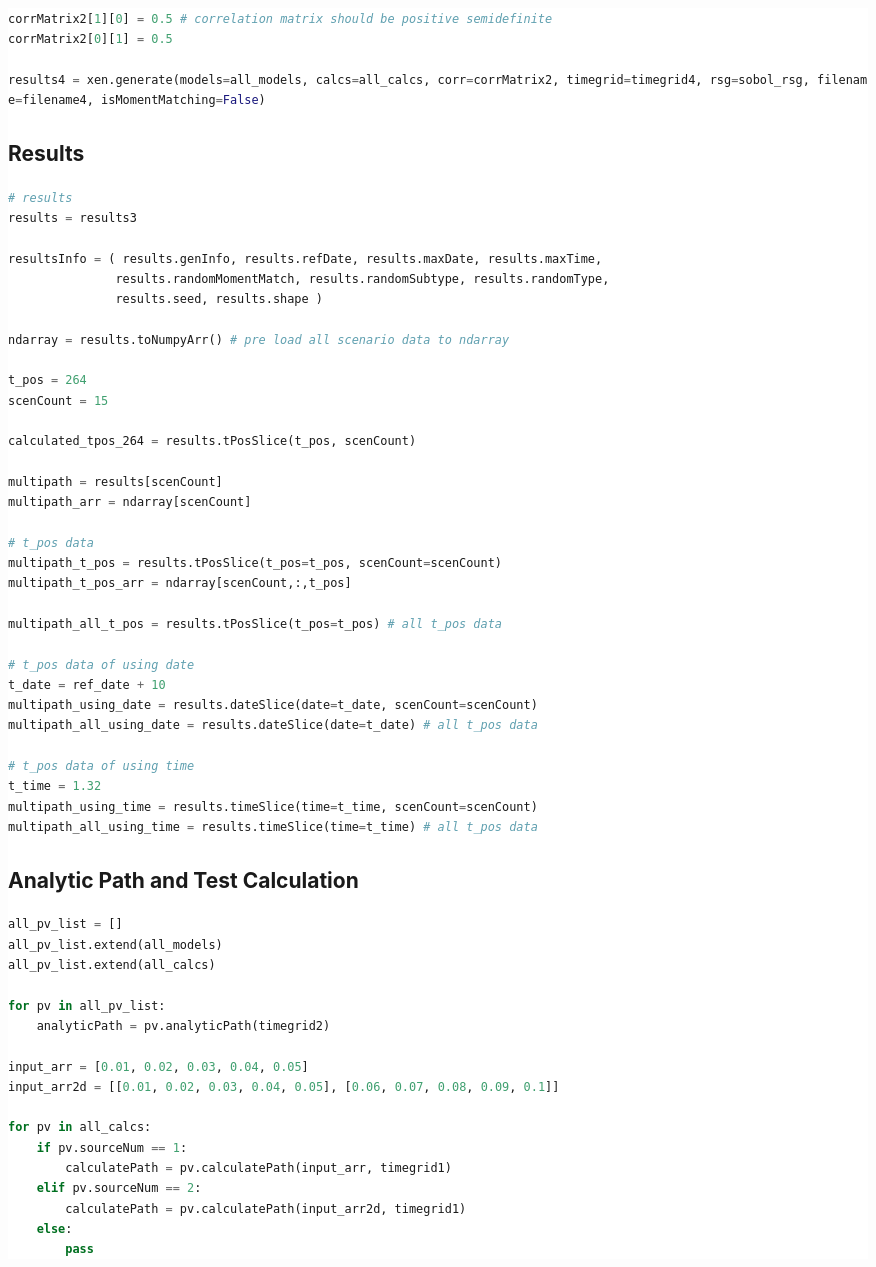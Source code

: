 ```python
corrMatrix2[1][0] = 0.5 # correlation matrix should be positive semidefinite
corrMatrix2[0][1] = 0.5

results4 = xen.generate(models=all_models, calcs=all_calcs, corr=corrMatrix2, timegrid=timegrid4, rsg=sobol_rsg, filename=filename4, isMomentMatching=False)
```

## Results
```python
# results
results = results3

resultsInfo = ( results.genInfo, results.refDate, results.maxDate, results.maxTime,
               results.randomMomentMatch, results.randomSubtype, results.randomType,
               results.seed, results.shape )

ndarray = results.toNumpyArr() # pre load all scenario data to ndarray

t_pos = 264
scenCount = 15

calculated_tpos_264 = results.tPosSlice(t_pos, scenCount)

multipath = results[scenCount]
multipath_arr = ndarray[scenCount]

# t_pos data
multipath_t_pos = results.tPosSlice(t_pos=t_pos, scenCount=scenCount) 
multipath_t_pos_arr = ndarray[scenCount,:,t_pos]

multipath_all_t_pos = results.tPosSlice(t_pos=t_pos) # all t_pos data

# t_pos data of using date
t_date = ref_date + 10
multipath_using_date = results.dateSlice(date=t_date, scenCount=scenCount) 
multipath_all_using_date = results.dateSlice(date=t_date) # all t_pos data

# t_pos data of using time
t_time = 1.32
multipath_using_time = results.timeSlice(time=t_time, scenCount=scenCount) 
multipath_all_using_time = results.timeSlice(time=t_time) # all t_pos data
```

## Analytic Path and Test Calculation
```python
all_pv_list = []
all_pv_list.extend(all_models)
all_pv_list.extend(all_calcs)

for pv in all_pv_list:
    analyticPath = pv.analyticPath(timegrid2)

input_arr = [0.01, 0.02, 0.03, 0.04, 0.05]
input_arr2d = [[0.01, 0.02, 0.03, 0.04, 0.05], [0.06, 0.07, 0.08, 0.09, 0.1]]

for pv in all_calcs:
    if pv.sourceNum == 1:
        calculatePath = pv.calculatePath(input_arr, timegrid1)
    elif pv.sourceNum == 2:
        calculatePath = pv.calculatePath(input_arr2d, timegrid1)
    else:
        pass
```